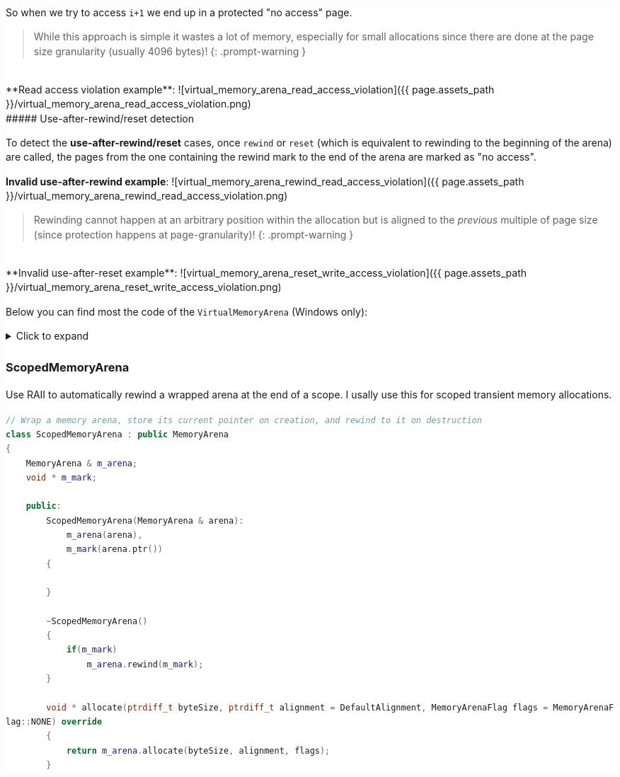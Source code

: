 
So when we try to access `i+1` we end up in a protected "no access" page.

> While this approach is simple it wastes a lot of memory, especially for small allocations since there are done at the page size granularity (usually 4096 bytes)!
{: .prompt-warning }

<br/>
**Read access violation example**:
![virtual_memory_arena_read_access_violation]({{ page.assets_path }}/virtual_memory_arena_read_access_violation.png)




<br/>
##### Use-after-rewind/reset detection

To detect the **use-after-rewind/reset** cases, once `rewind` or `reset` (which is equivalent to rewinding to the beginning of the arena) are called, the pages from the one containing the rewind mark to the end of the arena are marked as "no access".

**Invalid use-after-rewind example**:
![virtual_memory_arena_rewind_read_access_violation]({{ page.assets_path }}/virtual_memory_arena_rewind_read_access_violation.png)

> Rewinding cannot happen at an arbitrary position within the allocation but is aligned to the *previous* multiple of page size (since protection happens at page-granularity)!
{: .prompt-warning }

<br/>
**Invalid use-after-reset example**:
![virtual_memory_arena_reset_write_access_violation]({{ page.assets_path }}/virtual_memory_arena_reset_write_access_violation.png)

Below you can find most the code of the `VirtualMemoryArena` (Windows only):

<details><summary>Click to expand</summary></details>


### ScopedMemoryArena

Use RAII to automatically rewind a wrapped arena at the end of a scope. I usally use this for scoped transient memory allocations.

```cpp
// Wrap a memory arena, store its current pointer on creation, and rewind to it on destruction
class ScopedMemoryArena : public MemoryArena
{
	MemoryArena & m_arena;
	void * m_mark;

	public:
		ScopedMemoryArena(MemoryArena & arena):
			m_arena(arena),
			m_mark(arena.ptr())
		{

		}

		~ScopedMemoryArena()
		{
			if(m_mark)
				m_arena.rewind(m_mark);
		}

		void * allocate(ptrdiff_t byteSize, ptrdiff_t alignment = DefaultAlignment, MemoryArenaFlag flags = MemoryArenaFlag::NONE) override
		{
			return m_arena.allocate(byteSize, alignment, flags);
		}

```